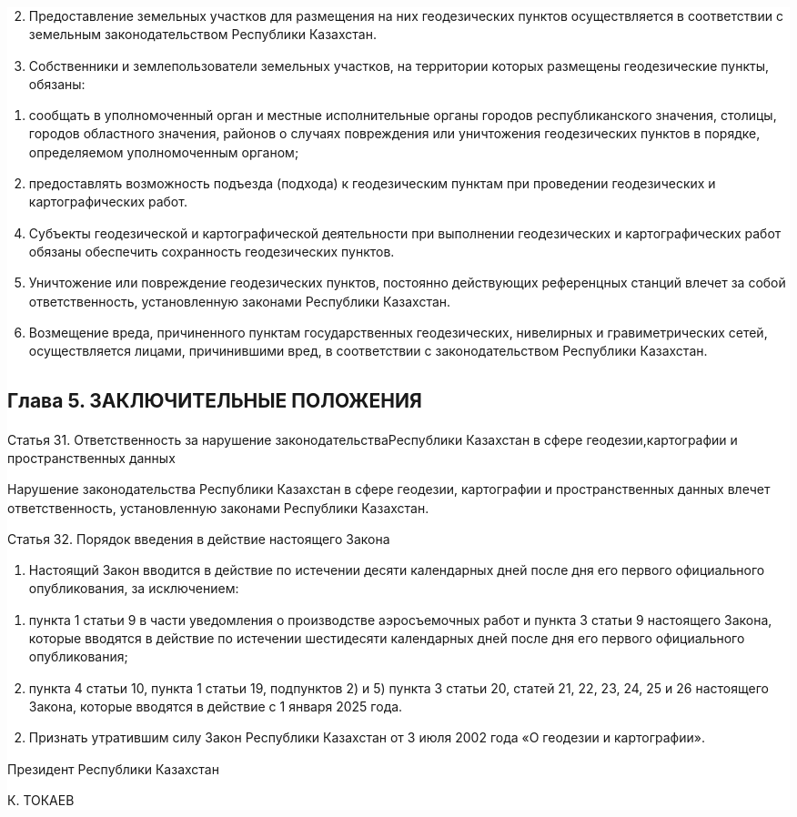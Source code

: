 2. Предоставление земельных участков для размещения на них геодезических пунктов осуществляется в соответствии с земельным законодательством Республики Казахстан.

3. Собственники и землепользователи земельных участков,  на территории которых размещены геодезические пункты, обязаны:

1) сообщать в уполномоченный орган и местные исполнительные органы городов республиканского значения, столицы, городов областного значения, районов о случаях повреждения или уничтожения геодезических пунктов в порядке, определяемом уполномоченным органом;

2) предоставлять возможность подъезда (подхода) к геодезическим пунктам при проведении геодезических и картографических работ.

4. Субъекты геодезической и картографической деятельности при выполнении геодезических и картографических работ обязаны обеспечить сохранность геодезических пунктов.

5. Уничтожение или повреждение геодезических пунктов, постоянно действующих референцных станций влечет за собой ответственность, установленную законами Республики Казахстан.

6. Возмещение вреда, причиненного пунктам государственных геодезических, нивелирных и гравиметрических сетей, осуществляется лицами, причинившими вред, в соответствии с законодательством  Республики Казахстан.

## Глава 5. ЗАКЛЮЧИТЕЛЬНЫЕ ПОЛОЖЕНИЯ

Статья 31. Ответственность за нарушение законодательстваРеспублики Казахстан в сфере геодезии,картографии и пространственных данных

Нарушение законодательства Республики Казахстан в сфере  геодезии, картографии и пространственных данных влечет ответственность, установленную законами Республики Казахстан.

Статья 32. Порядок введения в действие настоящего Закона

1. Настоящий Закон вводится в действие по истечении десяти календарных дней после дня его первого официального опубликования,  за исключением:

1) пункта 1 статьи 9 в части уведомления о производстве аэросъемочных работ и пункта 3 статьи 9 настоящего Закона, которые вводятся в действие по истечении шестидесяти календарных дней после дня его первого официального опубликования;

2) пункта 4 статьи 10, пункта 1 статьи 19, подпунктов 2) и 5) пункта 3 статьи 20, статей 21, 22, 23, 24, 25 и 26 настоящего Закона, которые вводятся в действие с 1 января 2025 года.

2. Признать утратившим силу Закон Республики Казахстан  от 3 июля 2002 года «О геодезии и картографии».

Президент Республики Казахстан

К. ТОКАЕВ

